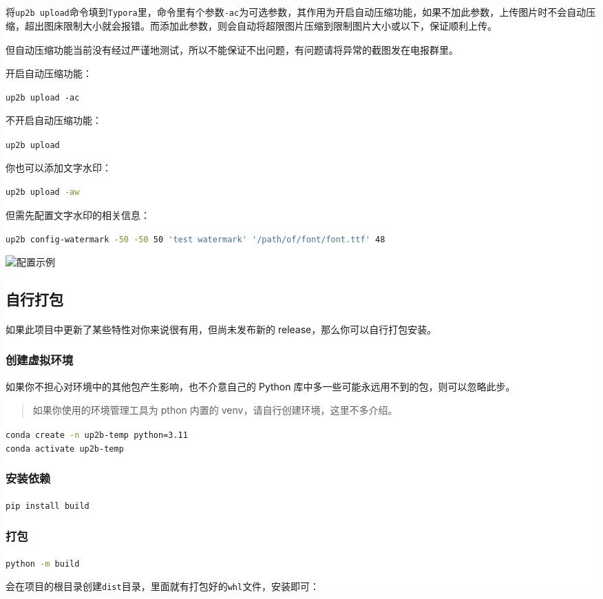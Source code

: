 将`up2b upload`命令填到`Typora`里，命令里有个参数`-ac`为可选参数，其作用为开启自动压缩功能，如果不加此参数，上传图片时不会自动压缩，超出图床限制大小就会报错。而添加此参数，则会自动将超限图片压缩到限制图片大小或以下，保证顺利上传。

但自动压缩功能当前没有经过严谨地测试，所以不能保证不出问题，有问题请将异常的截图发在电报群里。

开启自动压缩功能：

```shell
up2b upload -ac
```

不开启自动压缩功能：

```shell
up2b upload
```

你也可以添加文字水印：

```bash
up2b upload -aw
```

但需先配置文字水印的相关信息：

```bash
up2b config-watermark -50 -50 50 'test watermark' '/path/of/font/font.ttf' 48
```

![配置示例](https://s2.loli.net/2023/03/04/wNqgOpn4Tz5ZUHQ.png)

## 自行打包

如果此项目中更新了某些特性对你来说很有用，但尚未发布新的 release，那么你可以自行打包安装。

### 创建虚拟环境

如果你不担心对环境中的其他包产生影响，也不介意自己的 Python 库中多一些可能永远用不到的包，则可以忽略此步。

> 如果你使用的环境管理工具为 pthon 内置的 venv，请自行创建环境，这里不多介绍。

```bash
conda create -n up2b-temp python=3.11
conda activate up2b-temp
```

### 安装依赖

```bash
pip install build
```

### 打包

```bash
python -m build
```

会在项目的根目录创建`dist`目录，里面就有打包好的`whl`文件，安装即可：
